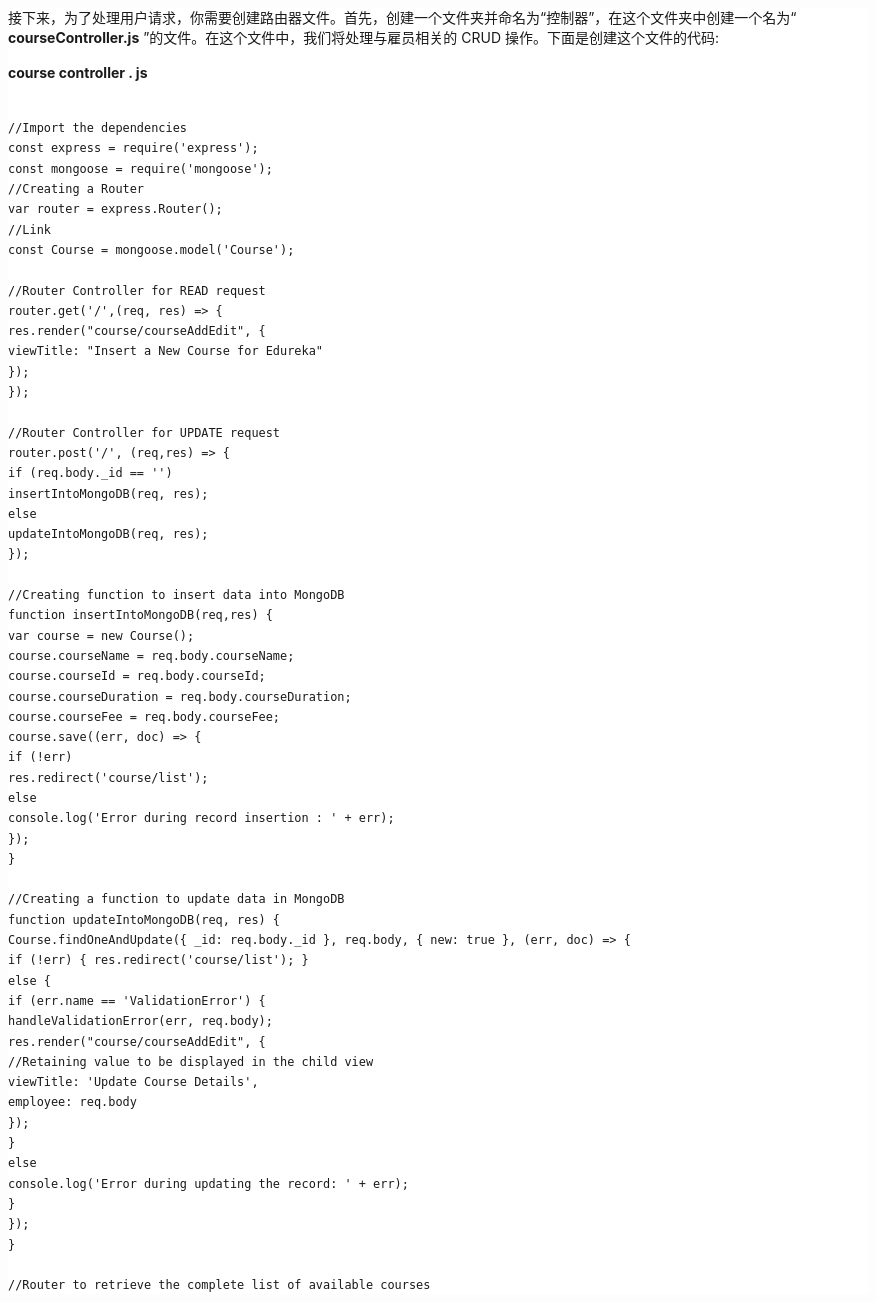 接下来，为了处理用户请求，你需要创建路由器文件。首先，创建一个文件夹并命名为“控制器”，在这个文件夹中创建一个名为“ **courseController.js** ”的文件。在这个文件中，我们将处理与雇员相关的 CRUD 操作。下面是创建这个文件的代码:

**course controller . js**

```

//Import the dependencies
const express = require('express');
const mongoose = require('mongoose');
//Creating a Router
var router = express.Router();
//Link
const Course = mongoose.model('Course');

//Router Controller for READ request
router.get('/',(req, res) => {
res.render("course/courseAddEdit", {
viewTitle: "Insert a New Course for Edureka"
});
});

//Router Controller for UPDATE request
router.post('/', (req,res) => {
if (req.body._id == '')
insertIntoMongoDB(req, res);
else
updateIntoMongoDB(req, res);
});

//Creating function to insert data into MongoDB
function insertIntoMongoDB(req,res) {
var course = new Course();
course.courseName = req.body.courseName;
course.courseId = req.body.courseId;
course.courseDuration = req.body.courseDuration;
course.courseFee = req.body.courseFee;
course.save((err, doc) => {
if (!err)
res.redirect('course/list');
else
console.log('Error during record insertion : ' + err);
});
}

//Creating a function to update data in MongoDB
function updateIntoMongoDB(req, res) {
Course.findOneAndUpdate({ _id: req.body._id }, req.body, { new: true }, (err, doc) => {
if (!err) { res.redirect('course/list'); }
else {
if (err.name == 'ValidationError') {
handleValidationError(err, req.body);
res.render("course/courseAddEdit", {
//Retaining value to be displayed in the child view
viewTitle: 'Update Course Details',
employee: req.body
});
}
else
console.log('Error during updating the record: ' + err);
}
});
}

//Router to retrieve the complete list of available courses
```